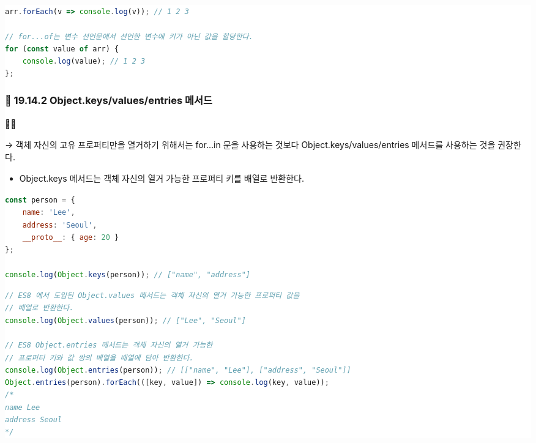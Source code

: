 ```jsx
arr.forEach(v => console.log(v)); // 1 2 3

// for...of는 변수 선언문에서 선언한 변수에 키가 아닌 값을 할당한다.
for (const value of arr) {
	console.log(value); // 1 2 3
};
```

</aside>

### **📌 19.14.2 Object.keys/values/entries 메서드**

<aside>
🧑‍💻

→ 객체 자신의 고유 프로퍼티만을 열거하기 위해서는 for…in 문을 사용하는 것보다 Object.keys/values/entries 메서드를 사용하는 것을 권장한다.

- Object.keys 메서드는 객체 자신의 열거 가능한 프로퍼티 키를 배열로 반환한다.

```jsx
const person = {
	name: 'Lee',
	address: 'Seoul',
	__proto__: { age: 20 }
};

console.log(Object.keys(person)); // ["name", "address"]
```

```jsx
// ES8 에서 도입된 Object.values 메서드는 객체 자신의 열거 가능한 프로퍼티 값을 
// 배열로 반환한다.
console.log(Object.values(person)); // ["Lee", "Seoul"]

// ES8 Object.entries 메서드는 객체 자신의 열거 가능한
// 프로퍼티 키와 값 쌍의 배열을 배열에 담아 반환한다.
console.log(Object.entries(person)); // [["name", "Lee"], ["address", "Seoul"]]
Object.entries(person).forEach(([key, value]) => console.log(key, value));
/*
name Lee
address Seoul
*/
```

</aside>